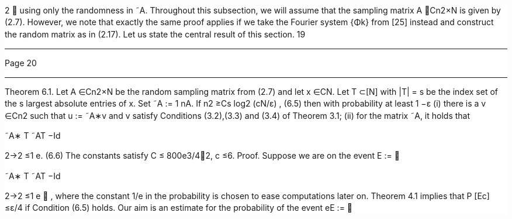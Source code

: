 2

using only the randomness in ˜A. Throughout this subsection, we will assume that the sampling
matrix A ∈Cn2×N is given by (2.7). However, we note that exactly the same proof applies
if we take the Fourier system {Φk} from [25] instead and construct the random matrix as in
(2.17).
Let us state the central result of this section.
19


---

Page 20

---

Theorem 6.1. Let A ∈Cn2×N be the random sampling matrix from (2.7) and let x ∈CN. Let
T ⊂[N] with |T| = s be the index set of the s largest absolute entries of x. Set ˜A := 1
nA. If
n2 ≥Cs log2 (cN/ε) ,
(6.5)
then with probability at least 1 −ε
(i) there is a v ∈Cn2 such that u := ˜A∗v and v satisfy Conditions (3.2),(3.3) and (3.4) of
Theorem 3.1;
(ii) for the matrix ˜A, it holds that



 ˜A∗
T ˜AT −Id



2→2 ≤1
e.
(6.6)
The constants satisfy C ≤
 800e3/42, c ≤6.
Proof. Suppose we are on the event
E :=



 ˜A∗
T ˜AT −Id



2→2 ≤1
e

,
where the constant 1/e in the probability is chosen to ease computations later on. Theorem 4.1
implies that P [Ec] ≤ε/4 if Condition (6.5) holds. Our aim is an estimate for the probability
of the event
eE :=

